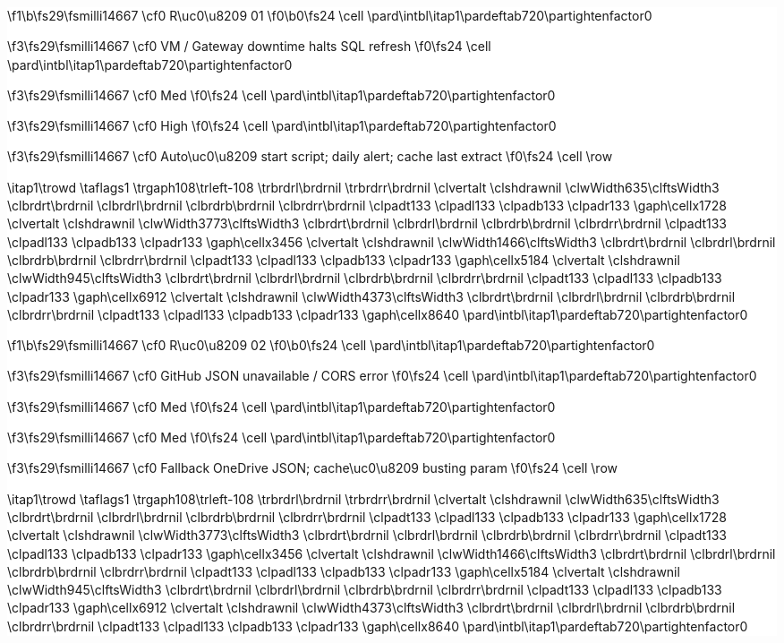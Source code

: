 \f1\b\fs29\fsmilli14667 \cf0 R\uc0\u8209 01
\f0\b0\fs24 \cell 
\pard\intbl\itap1\pardeftab720\partightenfactor0

\f3\fs29\fsmilli14667 \cf0 VM / Gateway downtime halts SQL refresh
\f0\fs24 \cell 
\pard\intbl\itap1\pardeftab720\partightenfactor0

\f3\fs29\fsmilli14667 \cf0 Med
\f0\fs24 \cell 
\pard\intbl\itap1\pardeftab720\partightenfactor0

\f3\fs29\fsmilli14667 \cf0 High
\f0\fs24 \cell 
\pard\intbl\itap1\pardeftab720\partightenfactor0

\f3\fs29\fsmilli14667 \cf0 Auto\uc0\u8209 start script; daily alert; cache last extract
\f0\fs24 \cell \row

\itap1\trowd \taflags1 \trgaph108\trleft-108 \trbrdrl\brdrnil \trbrdrr\brdrnil 
\clvertalt \clshdrawnil \clwWidth635\clftsWidth3 \clbrdrt\brdrnil \clbrdrl\brdrnil \clbrdrb\brdrnil \clbrdrr\brdrnil \clpadt133 \clpadl133 \clpadb133 \clpadr133 \gaph\cellx1728
\clvertalt \clshdrawnil \clwWidth3773\clftsWidth3 \clbrdrt\brdrnil \clbrdrl\brdrnil \clbrdrb\brdrnil \clbrdrr\brdrnil \clpadt133 \clpadl133 \clpadb133 \clpadr133 \gaph\cellx3456
\clvertalt \clshdrawnil \clwWidth1466\clftsWidth3 \clbrdrt\brdrnil \clbrdrl\brdrnil \clbrdrb\brdrnil \clbrdrr\brdrnil \clpadt133 \clpadl133 \clpadb133 \clpadr133 \gaph\cellx5184
\clvertalt \clshdrawnil \clwWidth945\clftsWidth3 \clbrdrt\brdrnil \clbrdrl\brdrnil \clbrdrb\brdrnil \clbrdrr\brdrnil \clpadt133 \clpadl133 \clpadb133 \clpadr133 \gaph\cellx6912
\clvertalt \clshdrawnil \clwWidth4373\clftsWidth3 \clbrdrt\brdrnil \clbrdrl\brdrnil \clbrdrb\brdrnil \clbrdrr\brdrnil \clpadt133 \clpadl133 \clpadb133 \clpadr133 \gaph\cellx8640
\pard\intbl\itap1\pardeftab720\partightenfactor0

\f1\b\fs29\fsmilli14667 \cf0 R\uc0\u8209 02
\f0\b0\fs24 \cell 
\pard\intbl\itap1\pardeftab720\partightenfactor0

\f3\fs29\fsmilli14667 \cf0 GitHub JSON unavailable / CORS error
\f0\fs24 \cell 
\pard\intbl\itap1\pardeftab720\partightenfactor0

\f3\fs29\fsmilli14667 \cf0 Med
\f0\fs24 \cell 
\pard\intbl\itap1\pardeftab720\partightenfactor0

\f3\fs29\fsmilli14667 \cf0 Med
\f0\fs24 \cell 
\pard\intbl\itap1\pardeftab720\partightenfactor0

\f3\fs29\fsmilli14667 \cf0 Fallback OneDrive JSON; cache\uc0\u8209 busting param
\f0\fs24 \cell \row

\itap1\trowd \taflags1 \trgaph108\trleft-108 \trbrdrl\brdrnil \trbrdrr\brdrnil 
\clvertalt \clshdrawnil \clwWidth635\clftsWidth3 \clbrdrt\brdrnil \clbrdrl\brdrnil \clbrdrb\brdrnil \clbrdrr\brdrnil \clpadt133 \clpadl133 \clpadb133 \clpadr133 \gaph\cellx1728
\clvertalt \clshdrawnil \clwWidth3773\clftsWidth3 \clbrdrt\brdrnil \clbrdrl\brdrnil \clbrdrb\brdrnil \clbrdrr\brdrnil \clpadt133 \clpadl133 \clpadb133 \clpadr133 \gaph\cellx3456
\clvertalt \clshdrawnil \clwWidth1466\clftsWidth3 \clbrdrt\brdrnil \clbrdrl\brdrnil \clbrdrb\brdrnil \clbrdrr\brdrnil \clpadt133 \clpadl133 \clpadb133 \clpadr133 \gaph\cellx5184
\clvertalt \clshdrawnil \clwWidth945\clftsWidth3 \clbrdrt\brdrnil \clbrdrl\brdrnil \clbrdrb\brdrnil \clbrdrr\brdrnil \clpadt133 \clpadl133 \clpadb133 \clpadr133 \gaph\cellx6912
\clvertalt \clshdrawnil \clwWidth4373\clftsWidth3 \clbrdrt\brdrnil \clbrdrl\brdrnil \clbrdrb\brdrnil \clbrdrr\brdrnil \clpadt133 \clpadl133 \clpadb133 \clpadr133 \gaph\cellx8640
\pard\intbl\itap1\pardeftab720\partightenfactor0
